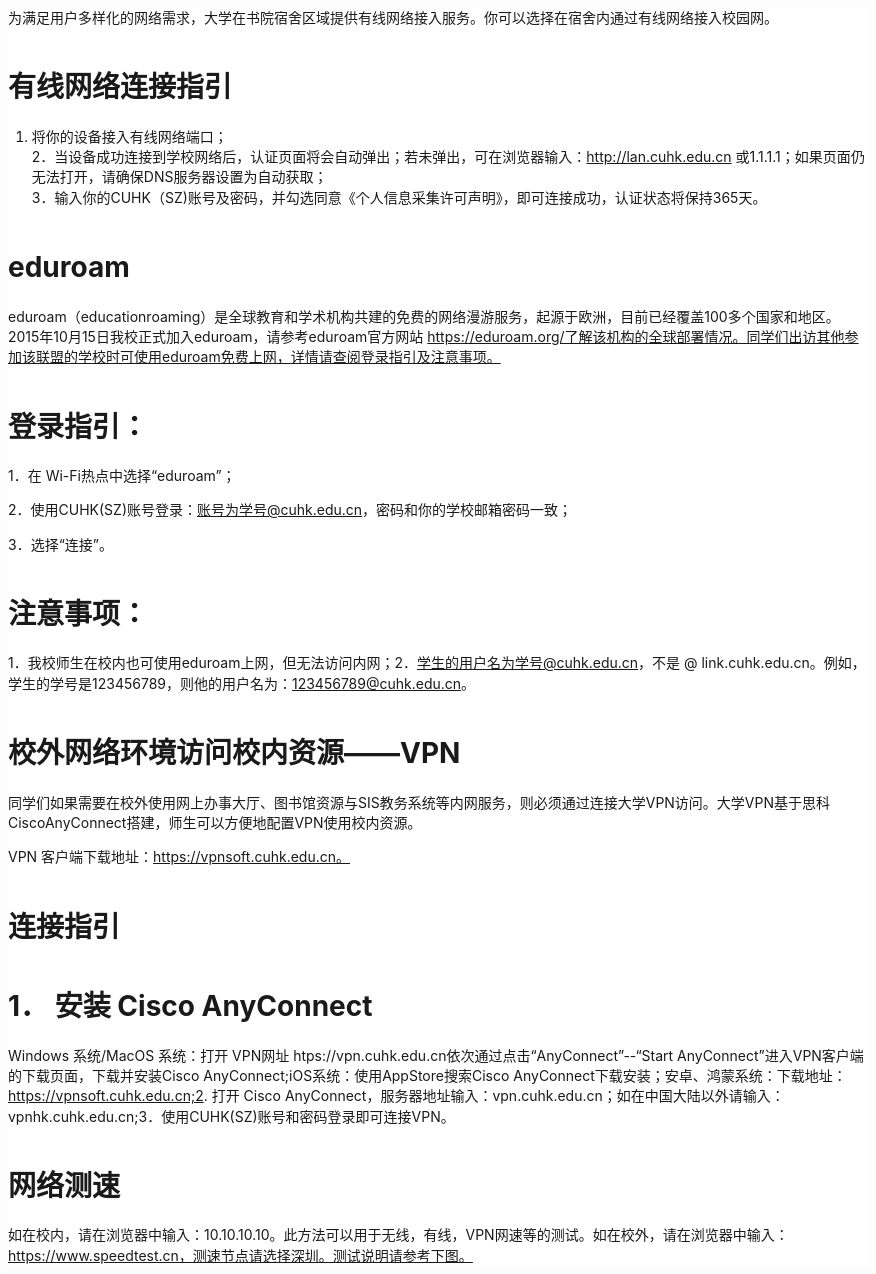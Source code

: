 为满足用户多样化的网络需求，大学在书院宿舍区域提供有线网络接入服务。你可以选择在宿舍内通过有线网络接入校园网。

# 有线网络连接指引

1. 将你的设备接入有线网络端口；  
2．当设备成功连接到学校网络后，认证页面将会自动弹出；若未弹出，可在浏览器输入：http://lan.cuhk.edu.cn 或1.1.1.1；如果页面仍无法打开，请确保DNS服务器设置为自动获取；  
3．输入你的CUHK（SZ)账号及密码，并勾选同意《个人信息采集许可声明》，即可连接成功，认证状态将保持365天。

# eduroam

eduroam（educationroaming）是全球教育和学术机构共建的免费的网络漫游服务，起源于欧洲，目前已经覆盖100多个国家和地区。2015年10月15日我校正式加入eduroam，请参考eduroam官方网站 https://eduroam.org/了解该机构的全球部署情况。同学们出访其他参加该联盟的学校时可使用eduroam免费上网，详情请查阅登录指引及注意事项。

# 登录指引：

1．在 Wi-Fi热点中选择“eduroam”；

2．使用CUHK(SZ)账号登录：账号为学号@cuhk.edu.cn，密码和你的学校邮箱密码一致；

3．选择“连接”。

# 注意事项：

1．我校师生在校内也可使用eduroam上网，但无法访问内网；2．学生的用户名为学号@cuhk.edu.cn，不是 $@$ link.cuhk.edu.cn。例如，学生的学号是123456789，则他的用户名为：123456789@cuhk.edu.cn。

# 校外网络环境访问校内资源——VPN

同学们如果需要在校外使用网上办事大厅、图书馆资源与SIS教务系统等内网服务，则必须通过连接大学VPN访问。大学VPN基于思科CiscoAnyConnect搭建，师生可以方便地配置VPN使用校内资源。

VPN 客户端下载地址：https://vpnsoft.cuhk.edu.cn。

# 连接指引

# 1． 安装 Cisco AnyConnect

Windows 系统/MacOS 系统：打开 VPN网址 htps://vpn.cuhk.edu.cn依次通过点击“AnyConnect”--“Start AnyConnect”进入VPN客户端的下载页面，下载并安装Cisco AnyConnect;iOS系统：使用AppStore搜索Cisco AnyConnect下载安装；安卓、鸿蒙系统：下载地址：https://vpnsoft.cuhk.edu.cn;2. 打开 Cisco AnyConnect，服务器地址输入：vpn.cuhk.edu.cn；如在中国大陆以外请输入：vpnhk.cuhk.edu.cn;3．使用CUHK(SZ)账号和密码登录即可连接VPN。

# 网络测速

如在校内，请在浏览器中输入：10.10.10.10。此方法可以用于无线，有线，VPN网速等的测试。如在校外，请在浏览器中输入：https://www.speedtest.cn，测速节点请选择深圳。测试说明请参考下图。
